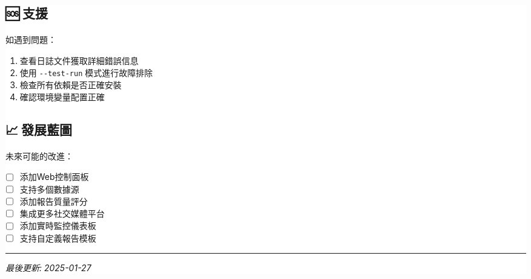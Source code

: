 ## 🆘 支援

如遇到問題：

1. 查看日誌文件獲取詳細錯誤信息
2. 使用 `--test-run` 模式進行故障排除
3. 檢查所有依賴是否正確安裝
4. 確認環境變量配置正確

## 📈 發展藍圖

未來可能的改進：
- [ ] 添加Web控制面板
- [ ] 支持多個數據源
- [ ] 添加報告質量評分
- [ ] 集成更多社交媒體平台
- [ ] 添加實時監控儀表板
- [ ] 支持自定義報告模板

---

*最後更新: 2025-01-27*
